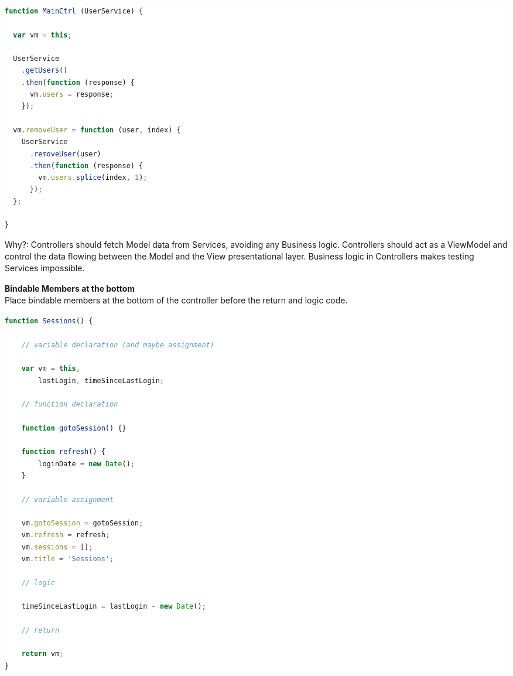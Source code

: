 ```javascript
function MainCtrl (UserService) {

  var vm = this;

  UserService
    .getUsers()
    .then(function (response) {
      vm.users = response;
    });

  vm.removeUser = function (user, index) {
    UserService
      .removeUser(user)
      .then(function (response) {
        vm.users.splice(index, 1);
      });
  };

}
```
Why?: Controllers should fetch Model data from Services, avoiding any Business logic. Controllers should act as a ViewModel and control the data flowing between the Model and the View presentational layer. Business logic in Controllers makes testing Services impossible.

**Bindable Members at the bottom**  
Place bindable members at the bottom of the controller before the return and logic code.

```javascript
function Sessions() {

    // variable declaration (and maybe assignment)

    var vm = this,
        lastLogin, timeSinceLastLogin;

    // function declaration

    function gotoSession() {}

    function refresh() {
        loginDate = new Date();
    }

    // variable assignment

    vm.gotoSession = gotoSession;
    vm.refresh = refresh;
    vm.sessions = [];
    vm.title = 'Sessions';

    // logic

    timeSinceLastLogin = lastLogin - new Date();

    // return

    return vm;
}
```
